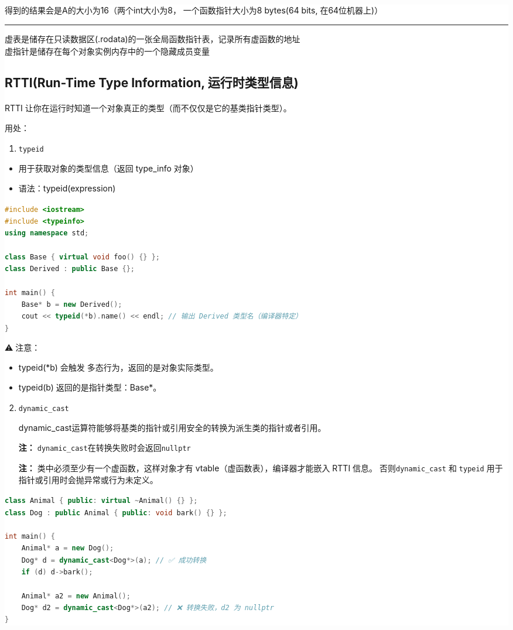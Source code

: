 得到的结果会是A的大小为16（两个int大小为8， 一个函数指针大小为8 bytes(64 bits, 在64位机器上)）

---

虚表是储存在只读数据区(.rodata)的一张全局函数指针表，记录所有虚函数的地址  
虚指针是储存在每个对象实例内存中的一个隐藏成员变量




## RTTI(Run-Time Type Information, 运行时类型信息)

RTTI 让你在运行时知道一个对象真正的类型（而不仅仅是它的基类指针类型）。

用处：
1. `typeid`
- 用于获取对象的类型信息（返回 type_info 对象）

- 语法：typeid(expression)

```cpp
#include <iostream>
#include <typeinfo>
using namespace std;

class Base { virtual void foo() {} };
class Derived : public Base {};

int main() {
    Base* b = new Derived();
    cout << typeid(*b).name() << endl; // 输出 Derived 类型名（编译器特定）
}
```
⚠️ 注意：

- typeid(*b) 会触发 多态行为，返回的是对象实际类型。

- typeid(b) 返回的是指针类型：Base*。

2. `dynamic_cast`  

    dynamic_cast运算符能够将基类的指针或引用安全的转换为派生类的指针或者引用。

    **注：** `dynamic_cast`在转换失败时会返回`nullptr`

    **注：** 类中必须至少有一个虚函数，这样对象才有 vtable（虚函数表），编译器才能嵌入 RTTI 信息。 否则`dynamic_cast` 和 `typeid` 用于指针或引用时会抛异常或行为未定义。
```cpp
class Animal { public: virtual ~Animal() {} };
class Dog : public Animal { public: void bark() {} };

int main() {
    Animal* a = new Dog();
    Dog* d = dynamic_cast<Dog*>(a); // ✅ 成功转换
    if (d) d->bark();

    Animal* a2 = new Animal();
    Dog* d2 = dynamic_cast<Dog*>(a2); // ❌ 转换失败，d2 为 nullptr
}
```
